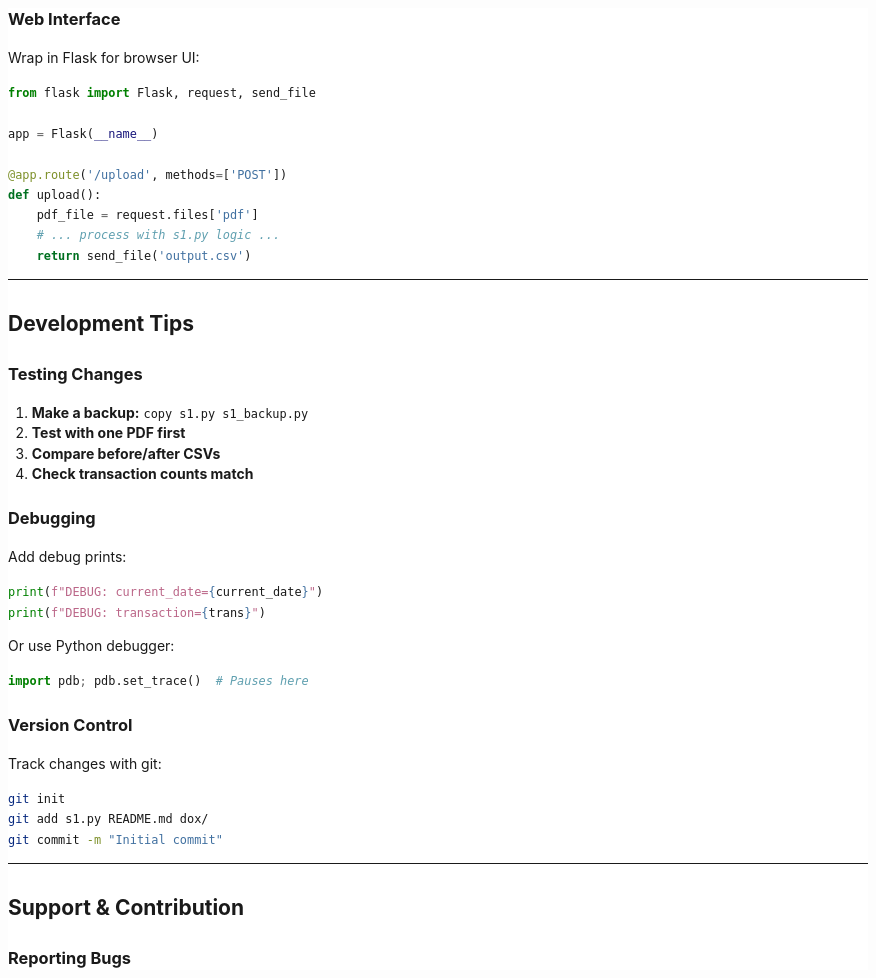 ### Web Interface

Wrap in Flask for browser UI:
```python
from flask import Flask, request, send_file

app = Flask(__name__)

@app.route('/upload', methods=['POST'])
def upload():
    pdf_file = request.files['pdf']
    # ... process with s1.py logic ...
    return send_file('output.csv')
```

---

## Development Tips

### Testing Changes

1. **Make a backup:** `copy s1.py s1_backup.py`
2. **Test with one PDF first**
3. **Compare before/after CSVs**
4. **Check transaction counts match**

### Debugging

Add debug prints:
```python
print(f"DEBUG: current_date={current_date}")
print(f"DEBUG: transaction={trans}")
```

Or use Python debugger:
```python
import pdb; pdb.set_trace()  # Pauses here
```

### Version Control

Track changes with git:
```bash
git init
git add s1.py README.md dox/
git commit -m "Initial commit"
```

---

## Support & Contribution

### Reporting Bugs
